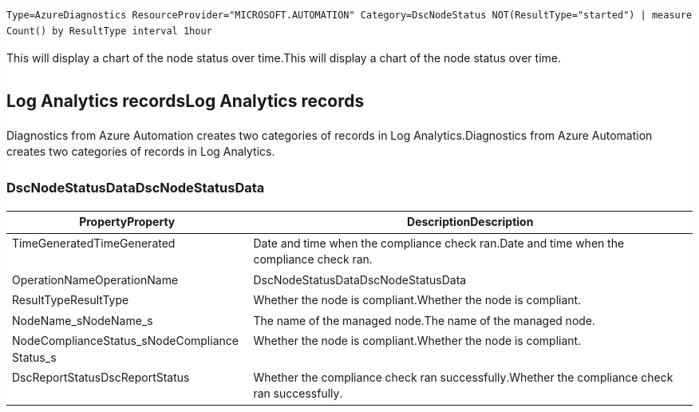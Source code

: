 `Type=AzureDiagnostics ResourceProvider="MICROSOFT.AUTOMATION" Category=DscNodeStatus NOT(ResultType="started") | measure Count() by ResultType interval 1hour`  

<span data-ttu-id="ae986-159">This will display a chart of the node status over time.</span><span class="sxs-lookup"><span data-stu-id="ae986-159">This will display a chart of the node status over time.</span></span>

## <a name="log-analytics-records"></a><span data-ttu-id="ae986-160">Log Analytics records</span><span class="sxs-lookup"><span data-stu-id="ae986-160">Log Analytics records</span></span>

<span data-ttu-id="ae986-161">Diagnostics from Azure Automation creates two categories of records in Log Analytics.</span><span class="sxs-lookup"><span data-stu-id="ae986-161">Diagnostics from Azure Automation creates two categories of records in Log Analytics.</span></span>

### <a name="dscnodestatusdata"></a><span data-ttu-id="ae986-162">DscNodeStatusData</span><span class="sxs-lookup"><span data-stu-id="ae986-162">DscNodeStatusData</span></span>

| <span data-ttu-id="ae986-163">Property</span><span class="sxs-lookup"><span data-stu-id="ae986-163">Property</span></span> | <span data-ttu-id="ae986-164">Description</span><span class="sxs-lookup"><span data-stu-id="ae986-164">Description</span></span> |
| --- | --- |
| <span data-ttu-id="ae986-165">TimeGenerated</span><span class="sxs-lookup"><span data-stu-id="ae986-165">TimeGenerated</span></span> |<span data-ttu-id="ae986-166">Date and time when the compliance check ran.</span><span class="sxs-lookup"><span data-stu-id="ae986-166">Date and time when the compliance check ran.</span></span> |
| <span data-ttu-id="ae986-167">OperationName</span><span class="sxs-lookup"><span data-stu-id="ae986-167">OperationName</span></span> |<span data-ttu-id="ae986-168">DscNodeStatusData</span><span class="sxs-lookup"><span data-stu-id="ae986-168">DscNodeStatusData</span></span> |
| <span data-ttu-id="ae986-169">ResultType</span><span class="sxs-lookup"><span data-stu-id="ae986-169">ResultType</span></span> |<span data-ttu-id="ae986-170">Whether the node is compliant.</span><span class="sxs-lookup"><span data-stu-id="ae986-170">Whether the node is compliant.</span></span> |
| <span data-ttu-id="ae986-171">NodeName_s</span><span class="sxs-lookup"><span data-stu-id="ae986-171">NodeName_s</span></span> |<span data-ttu-id="ae986-172">The name of the managed node.</span><span class="sxs-lookup"><span data-stu-id="ae986-172">The name of the managed node.</span></span> |
| <span data-ttu-id="ae986-173">NodeComplianceStatus_s</span><span class="sxs-lookup"><span data-stu-id="ae986-173">NodeComplianceStatus_s</span></span> |<span data-ttu-id="ae986-174">Whether the node is compliant.</span><span class="sxs-lookup"><span data-stu-id="ae986-174">Whether the node is compliant.</span></span> |
| <span data-ttu-id="ae986-175">DscReportStatus</span><span class="sxs-lookup"><span data-stu-id="ae986-175">DscReportStatus</span></span> |<span data-ttu-id="ae986-176">Whether the compliance check ran successfully.</span><span class="sxs-lookup"><span data-stu-id="ae986-176">Whether the compliance check ran successfully.</span></span> |
